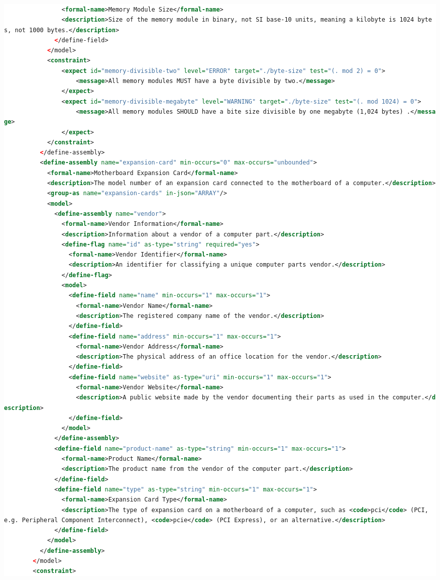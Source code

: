 ```xml {linenos=table,hl_lines=["156-163","203-207"]}
                <formal-name>Memory Module Size</formal-name>
                <description>Size of the memory module in binary, not SI base-10 units, meaning a kilobyte is 1024 bytes, not 1000 bytes.</description>
              </define-field>
            </model>
            <constraint>
                <expect id="memory-divisible-two" level="ERROR" target="./byte-size" test="(. mod 2) = 0">
                    <message>All memory modules MUST have a byte divisible by two.</message>
                </expect>
                <expect id="memory-divisible-megabyte" level="WARNING" target="./byte-size" test="(. mod 1024) = 0">
                    <message>All memory modules SHOULD have a bite size divisible by one megabyte (1,024 bytes) .</message>
                </expect>                
            </constraint>
          </define-assembly>
          <define-assembly name="expansion-card" min-occurs="0" max-occurs="unbounded">
            <formal-name>Motherboard Expansion Card</formal-name>
            <description>The model number of an expansion card connected to the motherboard of a computer.</description>
            <group-as name="expansion-cards" in-json="ARRAY"/>
            <model>
              <define-assembly name="vendor">
                <formal-name>Vendor Information</formal-name>
                <description>Information about a vendor of a computer part.</description>
                <define-flag name="id" as-type="string" required="yes">
                  <formal-name>Vendor Identifier</formal-name>
                  <description>An identifier for classifying a unique computer parts vendor.</description>
                </define-flag>
                <model>
                  <define-field name="name" min-occurs="1" max-occurs="1">
                    <formal-name>Vendor Name</formal-name>
                    <description>The registered company name of the vendor.</description>
                  </define-field>
                  <define-field name="address" min-occurs="1" max-occurs="1">
                    <formal-name>Vendor Address</formal-name>
                    <description>The physical address of an office location for the vendor.</description>
                  </define-field>
                  <define-field name="website" as-type="uri" min-occurs="1" max-occurs="1">
                    <formal-name>Vendor Website</formal-name>
                    <description>A public website made by the vendor documenting their parts as used in the computer.</description>
                  </define-field>
                </model>
              </define-assembly>
              <define-field name="product-name" as-type="string" min-occurs="1" max-occurs="1">
                <formal-name>Product Name</formal-name>
                <description>The product name from the vendor of the computer part.</description>
              </define-field>
              <define-field name="type" as-type="string" min-occurs="1" max-occurs="1">
                <formal-name>Expansion Card Type</formal-name>
                <description>The type of expansion card on a motherboard of a computer, such as <code>pci</code> (PCI, e.g. Peripheral Component Interconnect), <code>pcie</code> (PCI Express), or an alternative.</description>
              </define-field>
            </model>
          </define-assembly>
        </model>
        <constraint>
```
